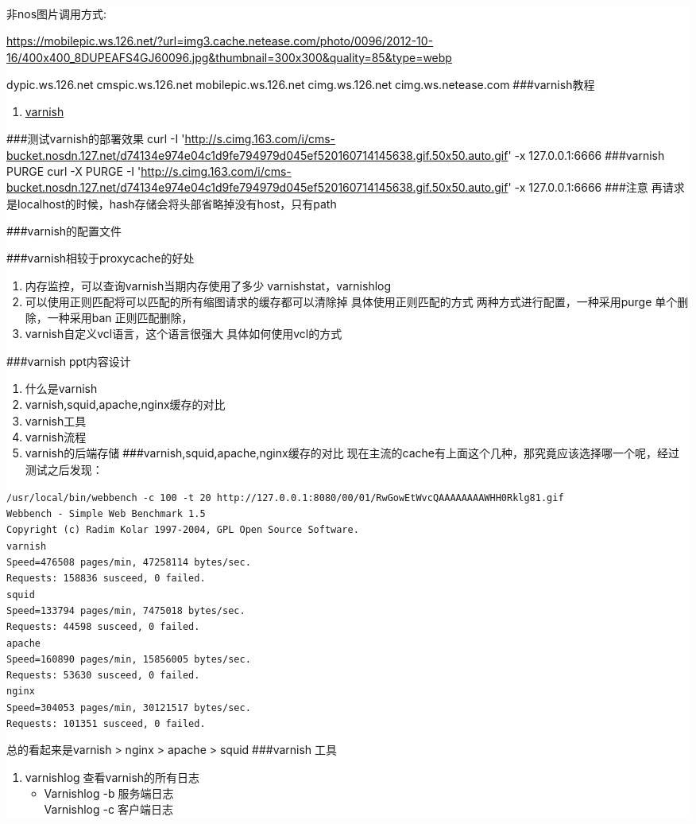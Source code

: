非nos图片调用方式:

https://mobilepic.ws.126.net/?url=img3.cache.netease.com/photo/0096/2012-10-16/400x400_8DUPEAFS4GJ60096.jpg&thumbnail=300x300&quality=85&type=webp

dypic.ws.126.net
cmspic.ws.126.net
mobilepic.ws.126.net
cimg.ws.126.net
cimg.ws.netease.com
###varnish教程
1. [varnish](http://anykoro.sinaapp.com/2012/01/31/varnish3-0%E4%B8%AD%E6%96%87%E5%85%A5%E9%97%A8%E6%95%99%E7%A8%8B/)



###测试varnish的部署效果
curl -I   'http://s.cimg.163.com/i/cms-bucket.nosdn.127.net/d74134e974e04c1d9fe794979d045ef520160714145638.gif.50x50.auto.gif'   -x 127.0.0.1:6666
###varnish PURGE
curl -X PURGE  -I   'http://s.cimg.163.com/i/cms-bucket.nosdn.127.net/d74134e974e04c1d9fe794979d045ef520160714145638.gif.50x50.auto.gif'   -x 127.0.0.1:6666
###注意
再请求是localhost的时候，hash存储会将头部省略掉没有host，只有path


###varnish的配置文件

###varnish相较于proxycache的好处
1. 内存监控，可以查询varnish当期内存使用了多少
varnishstat，varnishlog
2. 可以使用正则匹配将可以匹配的所有缩图请求的缓存都可以清除掉
具体使用正则匹配的方式
两种方式进行配置，一种采用purge 单个删除，一种采用ban 正则匹配删除，
3. varnish自定义vcl语言，这个语言很强大
具体如何使用vcl的方式


###varnish ppt内容设计
1. 什么是varnish
2. varnish,squid,apache,nginx缓存的对比
3. varnish工具
4. varnish流程
5. varnish的后端存储
###varnish,squid,apache,nginx缓存的对比
现在主流的cache有上面这个几种，那究竟应该选择哪一个呢，经过测试之后发现：
<pre><code>/usr/local/bin/webbench -c 100 -t 20 http://127.0.0.1:8080/00/01/RwGowEtWvcQAAAAAAAAWHH0Rklg81.gif
Webbench - Simple Web Benchmark 1.5
Copyright (c) Radim Kolar 1997-2004, GPL Open Source Software.
varnish
Speed=476508 pages/min, 47258114 bytes/sec.
Requests: 158836 susceed, 0 failed.
squid
Speed=133794 pages/min, 7475018 bytes/sec.
Requests: 44598 susceed, 0 failed.
apache
Speed=160890 pages/min, 15856005 bytes/sec.
Requests: 53630 susceed, 0 failed.
nginx
Speed=304053 pages/min, 30121517 bytes/sec.
Requests: 101351 susceed, 0 failed.
</pre></code>
总的看起来是varnish > nginx > apache > squid
###varnish 工具
1. varnishlog 查看varnish的所有日志
	* 	Varnishlog -b 服务端日志  
		Varnishlog -c 客户端日志  